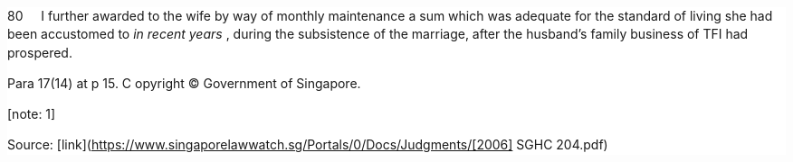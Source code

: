 80     I further awarded to the wife by way of monthly maintenance a sum which was adequate for the standard of living she had been accustomed to _in recent years_ , during the subsistence of the marriage, after the husband’s family business of TFI had prospered. 

 Para 17(14) at p 15. C opyright © Government of Singapore. 

[note: 1] 


Source: [link](https://www.singaporelawwatch.sg/Portals/0/Docs/Judgments/[2006] SGHC 204.pdf)

